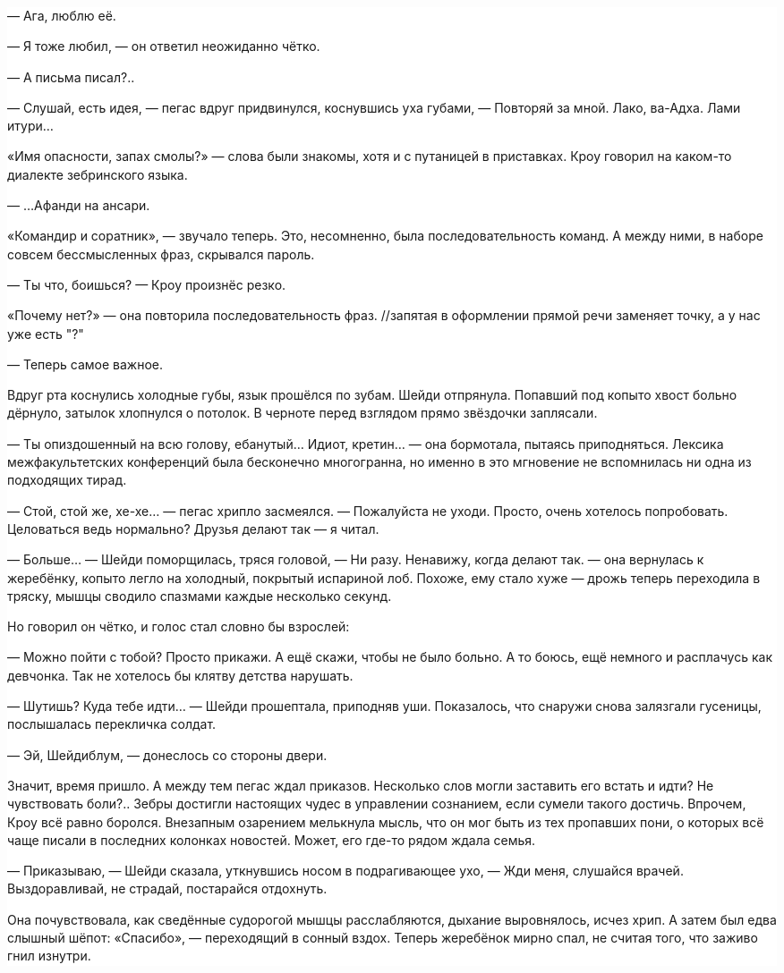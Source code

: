 — Ага, люблю её.

— Я тоже любил, — он ответил неожиданно чётко.

— А письма писал?..

— Слушай, есть идея, — пегас вдруг придвинулся, коснувшись уха губами, — Повторяй за мной. Лако, ва-Адха. Лами итури… 

«Имя опасности, запах смолы?» — слова были знакомы, хотя и с путаницей в приставках. Кроу говорил на каком-то диалекте зебринского языка.

— …Афанди на ансари.

«Командир и соратник», — звучало теперь. Это, несомненно, была последовательность команд. А между ними, в наборе совсем бессмысленных фраз, скрывался пароль.

— Ты что, боишься? — Кроу произнёс резко.

«Почему нет?» — она повторила последовательность фраз. //запятая в оформлении прямой речи заменяет точку, а у нас уже есть "?"

— Теперь самое важное.

Вдруг рта коснулись холодные губы, язык прошёлся по зубам. Шейди отпрянула. Попавший под копыто хвост больно дёрнуло, затылок хлопнулся о потолок. В черноте перед взглядом прямо звёздочки заплясали.

— Ты опиздошенный на всю голову, ебанутый… Идиот, кретин… — она бормотала, пытаясь приподняться. Лексика межфакультетских конференций была бесконечно многогранна, но именно в это мгновение не вспомнилась ни одна из подходящих тирад.

— Стой, стой же, хе-хе… — пегас хрипло засмеялся. — Пожалуйста не уходи. Просто, очень хотелось попробовать. Целоваться ведь нормально? Друзья делают так — я читал.

— Больше… — Шейди поморщилась, тряся головой, — Ни разу. Ненавижу, когда делают так. — она вернулась к жеребёнку, копыто легло на холодный, покрытый испариной лоб. Похоже, ему стало хуже — дрожь теперь переходила в тряску, мышцы сводило спазмами каждые несколько секунд.

Но говорил он чётко, и голос стал словно бы взрослей:

— Можно пойти с тобой? Просто прикажи. А ещё скажи, чтобы не было больно. А то боюсь, ещё немного и расплачусь как девчонка. Так не хотелось бы клятву детства нарушать.

— Шутишь? Куда тебе идти… — Шейди прошептала, приподняв уши. Показалось, что снаружи снова залязгали гусеницы, послышалась перекличка солдат.

— Эй, Шейдиблум, — донеслось со стороны двери.

Значит, время пришло. А между тем пегас ждал приказов. Несколько слов могли заставить его встать и идти? Не чувствовать боли?.. Зебры достигли настоящих чудес в управлении сознанием, если сумели такого достичь. Впрочем, Кроу всё равно боролся. Внезапным озарением мелькнула мысль, что он мог быть из тех пропавших пони, о которых всё чаще писали в последних колонках новостей. Может, его где-то рядом ждала семья.

— Приказываю, — Шейди сказала, уткнувшись носом в подрагивающее ухо, — Жди меня, слушайся врачей. Выздоравливай, не страдай, постарайся отдохнуть.

Она почувствовала, как сведённые судорогой мышцы расслабляются, дыхание выровнялось, исчез хрип. А затем был едва слышный шёпот: «Спасибо», — переходящий в сонный вздох. Теперь жеребёнок мирно спал, не считая того, что заживо гнил изнутри.
